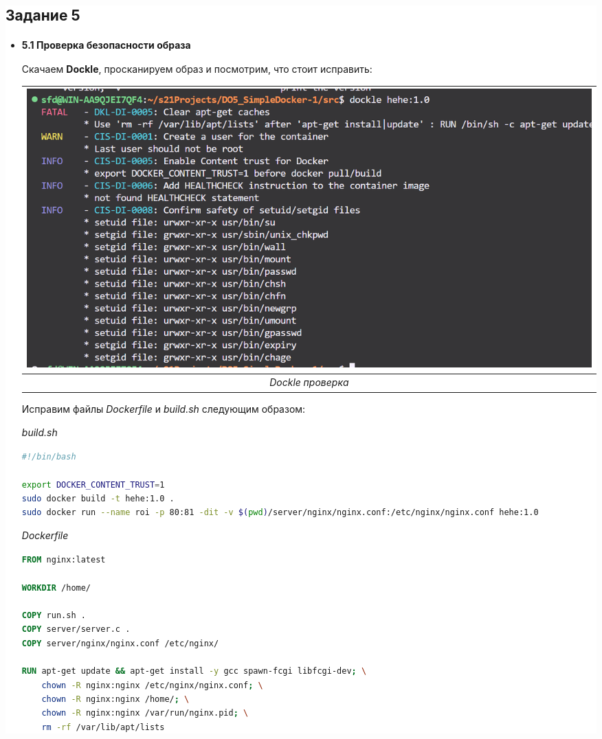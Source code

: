 ## Задание 5

- **5.1 Проверка безопасности образа**

    Скачаем **Dockle**, просканируем образ и посмотрим, что стоит исправить:

    | ![](imgs/Screenshot_18.png) |
    |:--:|
    | *Dockle проверка* |

    Исправим файлы *Dockerfile* и *build.sh* следующим образом:

    *build.sh*
     ```bash
    #!/bin/bash

    export DOCKER_CONTENT_TRUST=1
    sudo docker build -t hehe:1.0 .
    sudo docker run --name roi -p 80:81 -dit -v $(pwd)/server/nginx/nginx.conf:/etc/nginx/nginx.conf hehe:1.0
    ```

    *Dockerfile*
    ```Dockerfile
    FROM nginx:latest

    WORKDIR /home/

    COPY run.sh .
    COPY server/server.c .
    COPY server/nginx/nginx.conf /etc/nginx/

    RUN apt-get update && apt-get install -y gcc spawn-fcgi libfcgi-dev; \
        chown -R nginx:nginx /etc/nginx/nginx.conf; \
        chown -R nginx:nginx /home/; \
        chown -R nginx:nginx /var/run/nginx.pid; \
        rm -rf /var/lib/apt/lists
